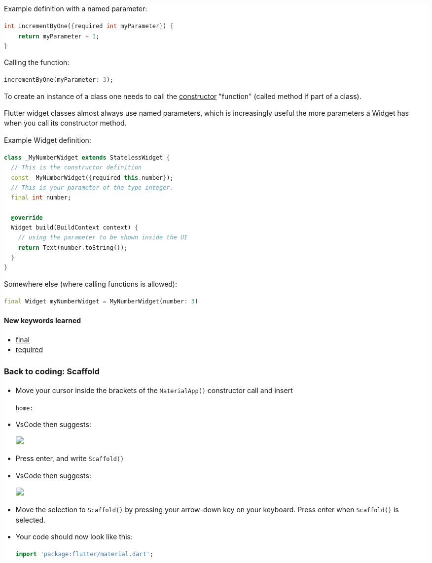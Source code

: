 Example definition with a named parameter:
```dart
int incrementByOne({required int myParameter}) {
    return myParameter + 1;
}
```

Calling the function:
```dart
incrementByOne(myParameter: 3);
```

To create an instance of a class one needs to call the [constructor](https://dart.dev/language/constructors) "function" (called method if part of a class).

Flutter widget classes almost always use named parameters, which is increasingly useful the more parameters a Widget has when you call its constructor method.

Example Widget definition:

```dart
class _MyNumberWidget extends StatelessWidget {
  // This is the constructor definition
  const _MyNumberWidget({required this.number});
  // This is your parameter of the type integer.
  final int number;

  @override
  Widget build(BuildContext context) {
    // using the parameter to be shown inside the UI
    return Text(number.toString());
  }
}
```

Somewhere else (where calling functions is allowed):
```dart
final Widget myNumberWidget = MyNumberWidget(number: 3)
```

#### New keywords learned

- [final](https://dart.dev/language/variables#final-and-const)
- [required](https://dart.dev/language/functions#named-parameters)

### Back to coding: Scaffold

- Move your cursor inside the brackets of the `MaterialApp()` constructor call and insert

  ```home:```

- VsCode then suggests:

  ![](home.png)

- Press enter, and write `Scaffold()`

- VsCode then suggests:

  ![](scaffold.png)

- Move the selection to `Scaffold()` by pressing your arrow-down key on your keyboard. Press enter when `Scaffold()` is selected.

- Your code should now look like this:

  ```dart
  import 'package:flutter/material.dart';

  ```